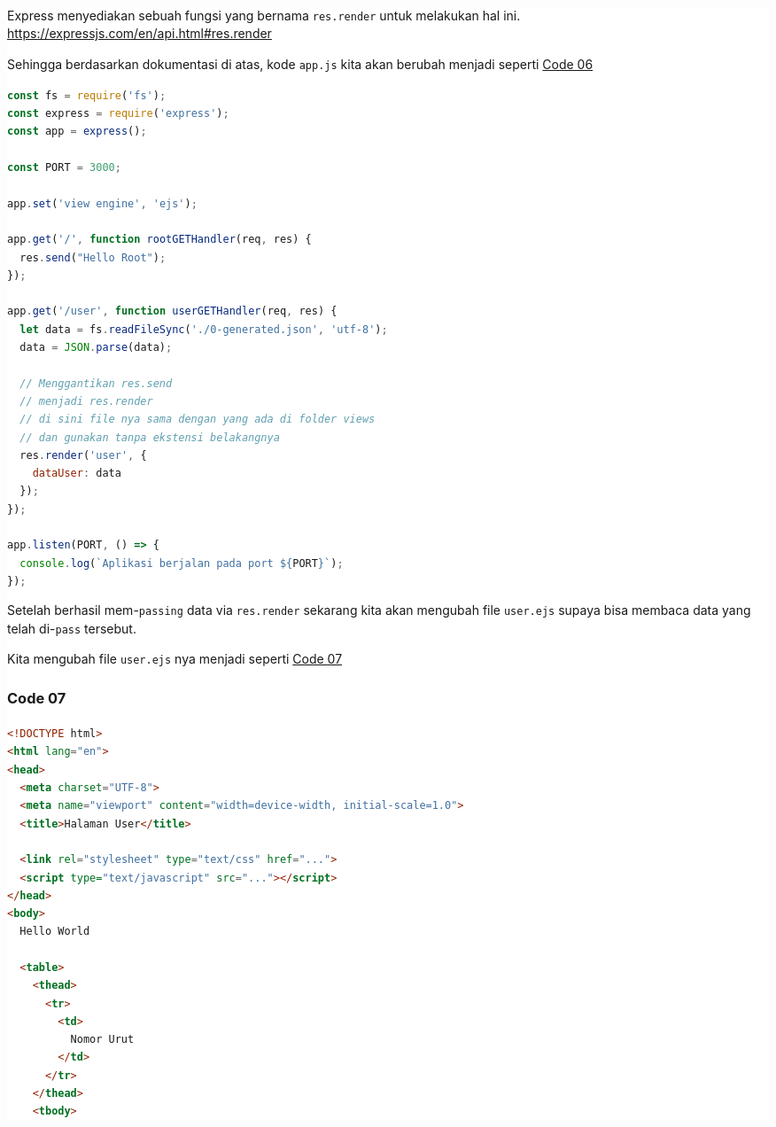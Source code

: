 Express menyediakan sebuah fungsi yang bernama `res.render` untuk melakukan hal ini.
https://expressjs.com/en/api.html#res.render

Sehingga berdasarkan dokumentasi di atas, kode `app.js` kita akan berubah menjadi
seperti [Code 06](#code-06)

```javascript
const fs = require('fs');
const express = require('express');
const app = express();

const PORT = 3000;

app.set('view engine', 'ejs');

app.get('/', function rootGETHandler(req, res) {
  res.send("Hello Root");
});

app.get('/user', function userGETHandler(req, res) {
  let data = fs.readFileSync('./0-generated.json', 'utf-8');
  data = JSON.parse(data);

  // Menggantikan res.send
  // menjadi res.render
  // di sini file nya sama dengan yang ada di folder views
  // dan gunakan tanpa ekstensi belakangnya
  res.render('user', { 
    dataUser: data 
  });
});

app.listen(PORT, () => {
  console.log(`Aplikasi berjalan pada port ${PORT}`);
});
```

Setelah berhasil mem-`passing` data via `res.render` sekarang kita akan mengubah
file `user.ejs` supaya bisa membaca data yang telah di-`pass` tersebut.

Kita mengubah file `user.ejs` nya menjadi seperti [Code 07](#code-07)

### Code 07
```html
<!DOCTYPE html>
<html lang="en">
<head>
  <meta charset="UTF-8">
  <meta name="viewport" content="width=device-width, initial-scale=1.0">
  <title>Halaman User</title>
  
  <link rel="stylesheet" type="text/css" href="...">
  <script type="text/javascript" src="..."></script>
</head>
<body>
  Hello World
  
  <table>
    <thead>
      <tr>
        <td>
          Nomor Urut
        </td>
      </tr>
    </thead>
    <tbody>
```